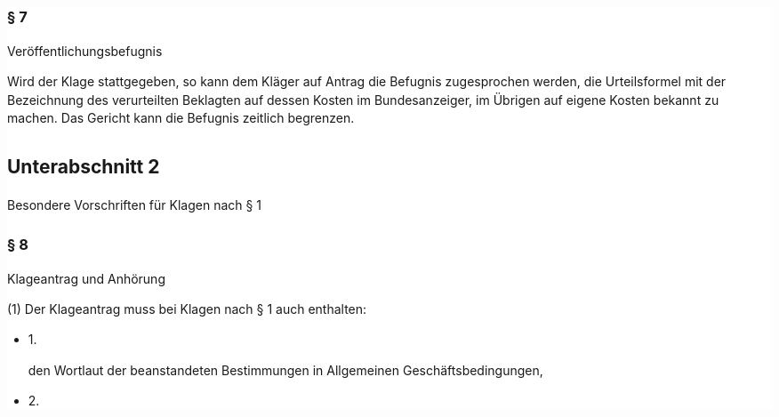 </div>

<span id="BJNR317300001BJNE000701377.html"></span>

### § 7  
Veröffentlichungsbefugnis

<div>

<div class="jnhtml">

<div>

<div class="jurAbsatz">

Wird der Klage stattgegeben, so kann dem Kläger auf Antrag die Befugnis
zugesprochen werden, die Urteilsformel mit der Bezeichnung des
verurteilten Beklagten auf dessen Kosten im Bundesanzeiger, im Übrigen
auf eigene Kosten bekannt zu machen. Das Gericht kann die Befugnis
zeitlich begrenzen.

</div>

</div>

</div>

</div>

<span id="BJNR317300001BJNG000402360.html"></span>

## Unterabschnitt 2  
Besondere Vorschriften für Klagen nach § 1

<span id="BJNR317300001BJNE000805123.html"></span>

### § 8  
Klageantrag und Anhörung

<div>

<div class="jnhtml">

<div>

<div class="jurAbsatz">

(1) Der Klageantrag muss bei Klagen nach § 1 auch enthalten:

  - 1\.
    
    <div style="">
    
    den Wortlaut der beanstandeten Bestimmungen in Allgemeinen
    Geschäftsbedingungen,
    
    </div>

  - 2\.
    